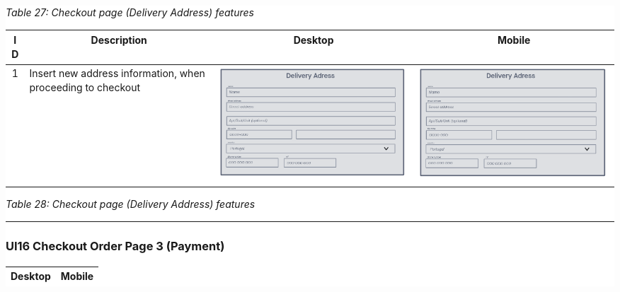 
*Table 27: Checkout page (Delivery Address) features*

|ID| Description | Desktop | Mobile |
|:--:|-------------|:-------:|:------:|
| 1 | Insert new address information, when proceeding to checkout | ![](Pictures/add_address.PNG) |  ![](Pictures/add_address.PNG) | 

*Table 28: Checkout page (Delivery Address) features*

---
### **UI16 Checkout Order Page 3 (Payment)**

| Desktop | Mobile |
|:-------:|:------:|